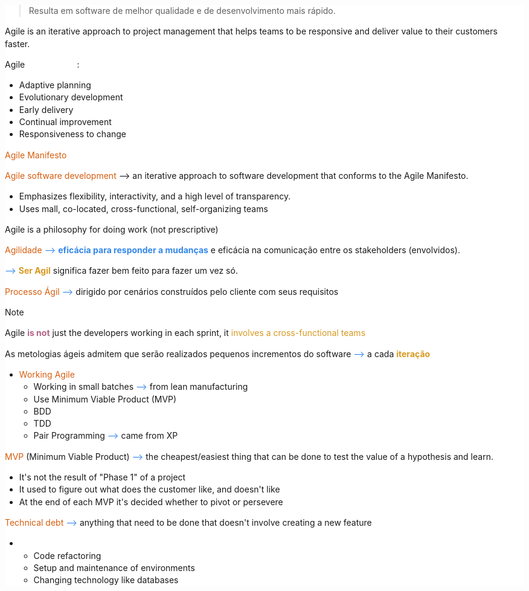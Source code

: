 > Resulta em software de melhor qualidade e de desenvolvimento mais rápido.

Agile is an iterative approach to project management that helps teams to be responsive and deliver value to their customers faster.

Agile <strong style="color: white">emphasizes</strong>:
- Adaptive planning
- Evolutionary development
- Early delivery
- Continual improvement
- Responsiveness to change

<span style="color: #d65d0e">Agile Manifesto</span> 

<span style="color: #d65d0e">Agile software development</span> --> an iterative approach to software development that conforms to the Agile Manifesto.
- Emphasizes flexibility, interactivity, and a high level of transparency.
- Uses mall, co-located, cross-functional, self-organizing teams

Agile is a philosophy for doing work (not prescriptive)

<span style="color: #d65d0e">Agilidade</span> <span style="color: #3588E9">--></span> <strong style="color: #3588e9">eficácia para responder a mudanças</strong> e eficácia na comunicação entre os stakeholders (envolvidos).

<span style="color: #3588E9">--></span> <strong style="color: #d79921">Ser Agil</strong> significa fazer bem feito para fazer um vez só.

<span style="color: #d65d0e">Processo Ágil</span> <span style="color: #3588E9">--></span> dirigido por cenários construídos pelo cliente com seus requisitos

> [!note]
> Agile <strong style="color: #b16286">is not</strong> just the developers working in each sprint, it <span style="color: #d79921">involves a cross-functional teams</span>

As metologias ágeis admitem que serão realizados pequenos incrementos do software <span style="color: #3588E9">--></span> a cada <strong style="color: #d79921">iteração</strong>

- <span style="color: #d65d0e">Working Agile</span>
	- Working in small batches <span style="color: #3588E9">--></span> from lean manufacturing
	- Use Minimum Viable Product (MVP)
	- BDD
	- TDD
	- Pair Programming <span style="color: #3588E9">--></span> came from XP

<span style="color: #d65d0e">MVP</span> (Minimum Viable Product) <span style="color: #3588E9">--></span> the cheapest/easiest thing that can be done to test the value of a hypothesis and learn.
- It's not the result of "Phase 1" of a project
- It used to figure out what does the customer like, and doesn't like
- At the end of each MVP it's decided whether to pivot or persevere

<span style="color: #d65d0e">Technical debt</span> <span style="color: #3588E9">--></span> anything that need to be done that doesn't involve creating a new feature
- <strong style="color: white">Examples:</strong>
	- Code refactoring
	- Setup and maintenance of environments
	- Changing technology like databases
